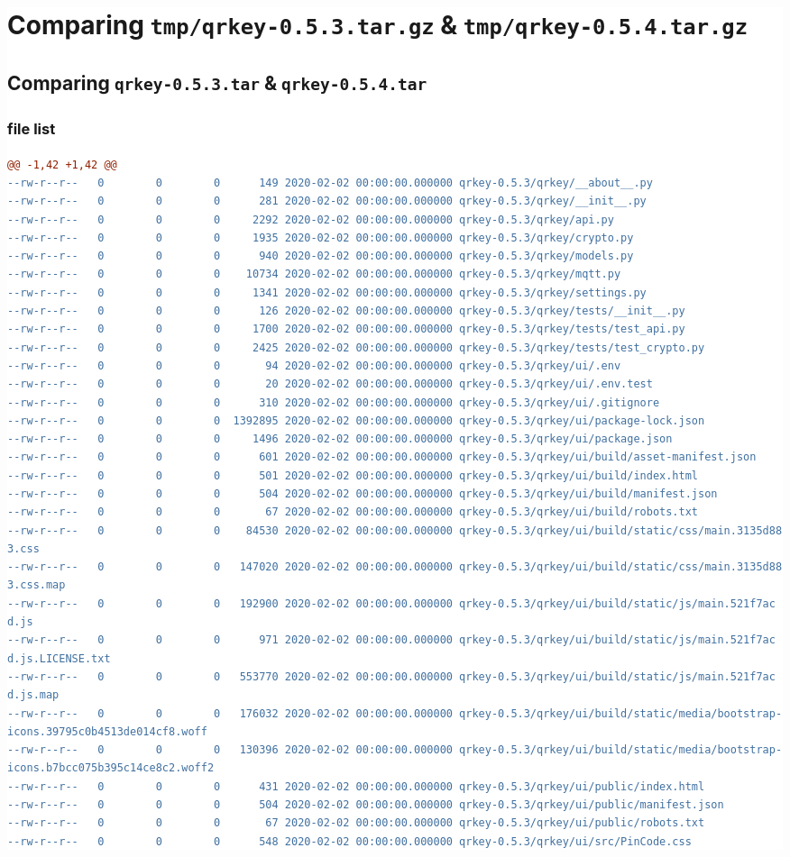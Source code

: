 # Comparing `tmp/qrkey-0.5.3.tar.gz` & `tmp/qrkey-0.5.4.tar.gz`

## Comparing `qrkey-0.5.3.tar` & `qrkey-0.5.4.tar`

### file list

```diff
@@ -1,42 +1,42 @@
--rw-r--r--   0        0        0      149 2020-02-02 00:00:00.000000 qrkey-0.5.3/qrkey/__about__.py
--rw-r--r--   0        0        0      281 2020-02-02 00:00:00.000000 qrkey-0.5.3/qrkey/__init__.py
--rw-r--r--   0        0        0     2292 2020-02-02 00:00:00.000000 qrkey-0.5.3/qrkey/api.py
--rw-r--r--   0        0        0     1935 2020-02-02 00:00:00.000000 qrkey-0.5.3/qrkey/crypto.py
--rw-r--r--   0        0        0      940 2020-02-02 00:00:00.000000 qrkey-0.5.3/qrkey/models.py
--rw-r--r--   0        0        0    10734 2020-02-02 00:00:00.000000 qrkey-0.5.3/qrkey/mqtt.py
--rw-r--r--   0        0        0     1341 2020-02-02 00:00:00.000000 qrkey-0.5.3/qrkey/settings.py
--rw-r--r--   0        0        0      126 2020-02-02 00:00:00.000000 qrkey-0.5.3/qrkey/tests/__init__.py
--rw-r--r--   0        0        0     1700 2020-02-02 00:00:00.000000 qrkey-0.5.3/qrkey/tests/test_api.py
--rw-r--r--   0        0        0     2425 2020-02-02 00:00:00.000000 qrkey-0.5.3/qrkey/tests/test_crypto.py
--rw-r--r--   0        0        0       94 2020-02-02 00:00:00.000000 qrkey-0.5.3/qrkey/ui/.env
--rw-r--r--   0        0        0       20 2020-02-02 00:00:00.000000 qrkey-0.5.3/qrkey/ui/.env.test
--rw-r--r--   0        0        0      310 2020-02-02 00:00:00.000000 qrkey-0.5.3/qrkey/ui/.gitignore
--rw-r--r--   0        0        0  1392895 2020-02-02 00:00:00.000000 qrkey-0.5.3/qrkey/ui/package-lock.json
--rw-r--r--   0        0        0     1496 2020-02-02 00:00:00.000000 qrkey-0.5.3/qrkey/ui/package.json
--rw-r--r--   0        0        0      601 2020-02-02 00:00:00.000000 qrkey-0.5.3/qrkey/ui/build/asset-manifest.json
--rw-r--r--   0        0        0      501 2020-02-02 00:00:00.000000 qrkey-0.5.3/qrkey/ui/build/index.html
--rw-r--r--   0        0        0      504 2020-02-02 00:00:00.000000 qrkey-0.5.3/qrkey/ui/build/manifest.json
--rw-r--r--   0        0        0       67 2020-02-02 00:00:00.000000 qrkey-0.5.3/qrkey/ui/build/robots.txt
--rw-r--r--   0        0        0    84530 2020-02-02 00:00:00.000000 qrkey-0.5.3/qrkey/ui/build/static/css/main.3135d883.css
--rw-r--r--   0        0        0   147020 2020-02-02 00:00:00.000000 qrkey-0.5.3/qrkey/ui/build/static/css/main.3135d883.css.map
--rw-r--r--   0        0        0   192900 2020-02-02 00:00:00.000000 qrkey-0.5.3/qrkey/ui/build/static/js/main.521f7acd.js
--rw-r--r--   0        0        0      971 2020-02-02 00:00:00.000000 qrkey-0.5.3/qrkey/ui/build/static/js/main.521f7acd.js.LICENSE.txt
--rw-r--r--   0        0        0   553770 2020-02-02 00:00:00.000000 qrkey-0.5.3/qrkey/ui/build/static/js/main.521f7acd.js.map
--rw-r--r--   0        0        0   176032 2020-02-02 00:00:00.000000 qrkey-0.5.3/qrkey/ui/build/static/media/bootstrap-icons.39795c0b4513de014cf8.woff
--rw-r--r--   0        0        0   130396 2020-02-02 00:00:00.000000 qrkey-0.5.3/qrkey/ui/build/static/media/bootstrap-icons.b7bcc075b395c14ce8c2.woff2
--rw-r--r--   0        0        0      431 2020-02-02 00:00:00.000000 qrkey-0.5.3/qrkey/ui/public/index.html
--rw-r--r--   0        0        0      504 2020-02-02 00:00:00.000000 qrkey-0.5.3/qrkey/ui/public/manifest.json
--rw-r--r--   0        0        0       67 2020-02-02 00:00:00.000000 qrkey-0.5.3/qrkey/ui/public/robots.txt
--rw-r--r--   0        0        0      548 2020-02-02 00:00:00.000000 qrkey-0.5.3/qrkey/ui/src/PinCode.css
```